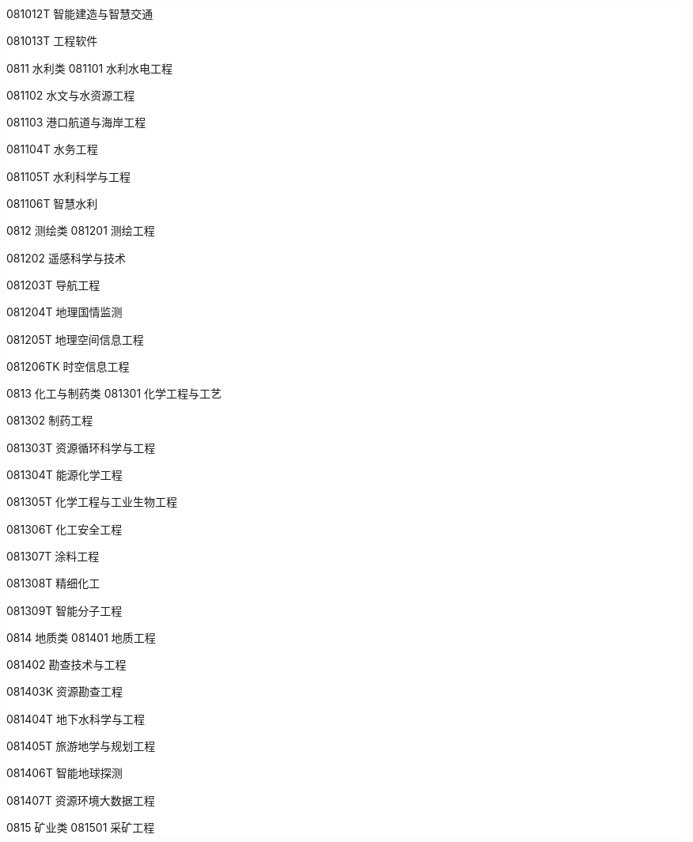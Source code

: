 081012T 智能建造与智慧交通

081013T 工程软件

0811 水利类
081101 水利水电工程

081102 水文与水资源工程

081103 港口航道与海岸工程

081104T 水务工程

081105T 水利科学与工程

081106T 智慧水利

0812 测绘类
081201 测绘工程

081202 遥感科学与技术

081203T 导航工程

081204T 地理国情监测

081205T 地理空间信息工程

081206TK 时空信息工程

0813 化工与制药类
081301 化学工程与工艺

081302 制药工程

081303T 资源循环科学与工程

081304T 能源化学工程

081305T 化学工程与工业生物工程

081306T 化工安全工程

081307T 涂料工程

081308T 精细化工

081309T 智能分子工程

0814 地质类
081401 地质工程

081402 勘查技术与工程

081403K 资源勘查工程

081404T 地下水科学与工程

081405T 旅游地学与规划工程

081406T 智能地球探测

081407T 资源环境大数据工程

0815 矿业类
081501 采矿工程
